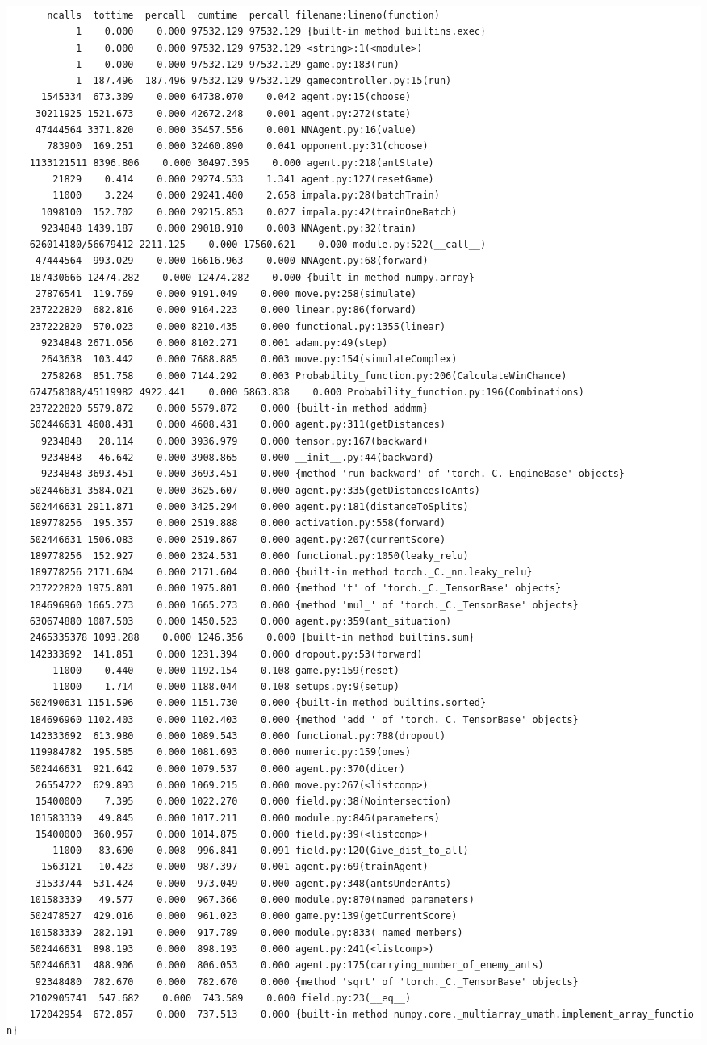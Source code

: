            ncalls  tottime  percall  cumtime  percall filename:lineno(function)
                1    0.000    0.000 97532.129 97532.129 {built-in method builtins.exec}
                1    0.000    0.000 97532.129 97532.129 <string>:1(<module>)
                1    0.000    0.000 97532.129 97532.129 game.py:183(run)
                1  187.496  187.496 97532.129 97532.129 gamecontroller.py:15(run)
          1545334  673.309    0.000 64738.070    0.042 agent.py:15(choose)
         30211925 1521.673    0.000 42672.248    0.001 agent.py:272(state)
         47444564 3371.820    0.000 35457.556    0.001 NNAgent.py:16(value)
           783900  169.251    0.000 32460.890    0.041 opponent.py:31(choose)
        1133121511 8396.806    0.000 30497.395    0.000 agent.py:218(antState)
            21829    0.414    0.000 29274.533    1.341 agent.py:127(resetGame)
            11000    3.224    0.000 29241.400    2.658 impala.py:28(batchTrain)
          1098100  152.702    0.000 29215.853    0.027 impala.py:42(trainOneBatch)
          9234848 1439.187    0.000 29018.910    0.003 NNAgent.py:32(train)
        626014180/56679412 2211.125    0.000 17560.621    0.000 module.py:522(__call__)
         47444564  993.029    0.000 16616.963    0.000 NNAgent.py:68(forward)
        187430666 12474.282    0.000 12474.282    0.000 {built-in method numpy.array}
         27876541  119.769    0.000 9191.049    0.000 move.py:258(simulate)
        237222820  682.816    0.000 9164.223    0.000 linear.py:86(forward)
        237222820  570.023    0.000 8210.435    0.000 functional.py:1355(linear)
          9234848 2671.056    0.000 8102.271    0.001 adam.py:49(step)
          2643638  103.442    0.000 7688.885    0.003 move.py:154(simulateComplex)
          2758268  851.758    0.000 7144.292    0.003 Probability_function.py:206(CalculateWinChance)
        674758388/45119982 4922.441    0.000 5863.838    0.000 Probability_function.py:196(Combinations)
        237222820 5579.872    0.000 5579.872    0.000 {built-in method addmm}
        502446631 4608.431    0.000 4608.431    0.000 agent.py:311(getDistances)
          9234848   28.114    0.000 3936.979    0.000 tensor.py:167(backward)
          9234848   46.642    0.000 3908.865    0.000 __init__.py:44(backward)
          9234848 3693.451    0.000 3693.451    0.000 {method 'run_backward' of 'torch._C._EngineBase' objects}
        502446631 3584.021    0.000 3625.607    0.000 agent.py:335(getDistancesToAnts)
        502446631 2911.871    0.000 3425.294    0.000 agent.py:181(distanceToSplits)
        189778256  195.357    0.000 2519.888    0.000 activation.py:558(forward)
        502446631 1506.083    0.000 2519.867    0.000 agent.py:207(currentScore)
        189778256  152.927    0.000 2324.531    0.000 functional.py:1050(leaky_relu)
        189778256 2171.604    0.000 2171.604    0.000 {built-in method torch._C._nn.leaky_relu}
        237222820 1975.801    0.000 1975.801    0.000 {method 't' of 'torch._C._TensorBase' objects}
        184696960 1665.273    0.000 1665.273    0.000 {method 'mul_' of 'torch._C._TensorBase' objects}
        630674880 1087.503    0.000 1450.523    0.000 agent.py:359(ant_situation)
        2465335378 1093.288    0.000 1246.356    0.000 {built-in method builtins.sum}
        142333692  141.851    0.000 1231.394    0.000 dropout.py:53(forward)
            11000    0.440    0.000 1192.154    0.108 game.py:159(reset)
            11000    1.714    0.000 1188.044    0.108 setups.py:9(setup)
        502490631 1151.596    0.000 1151.730    0.000 {built-in method builtins.sorted}
        184696960 1102.403    0.000 1102.403    0.000 {method 'add_' of 'torch._C._TensorBase' objects}
        142333692  613.980    0.000 1089.543    0.000 functional.py:788(dropout)
        119984782  195.585    0.000 1081.693    0.000 numeric.py:159(ones)
        502446631  921.642    0.000 1079.537    0.000 agent.py:370(dicer)
         26554722  629.893    0.000 1069.215    0.000 move.py:267(<listcomp>)
         15400000    7.395    0.000 1022.270    0.000 field.py:38(Nointersection)
        101583339   49.845    0.000 1017.211    0.000 module.py:846(parameters)
         15400000  360.957    0.000 1014.875    0.000 field.py:39(<listcomp>)
            11000   83.690    0.008  996.841    0.091 field.py:120(Give_dist_to_all)
          1563121   10.423    0.000  987.397    0.001 agent.py:69(trainAgent)
         31533744  531.424    0.000  973.049    0.000 agent.py:348(antsUnderAnts)
        101583339   49.577    0.000  967.366    0.000 module.py:870(named_parameters)
        502478527  429.016    0.000  961.023    0.000 game.py:139(getCurrentScore)
        101583339  282.191    0.000  917.789    0.000 module.py:833(_named_members)
        502446631  898.193    0.000  898.193    0.000 agent.py:241(<listcomp>)
        502446631  488.906    0.000  806.053    0.000 agent.py:175(carrying_number_of_enemy_ants)
         92348480  782.670    0.000  782.670    0.000 {method 'sqrt' of 'torch._C._TensorBase' objects}
        2102905741  547.682    0.000  743.589    0.000 field.py:23(__eq__)
        172042954  672.857    0.000  737.513    0.000 {built-in method numpy.core._multiarray_umath.implement_array_function}
